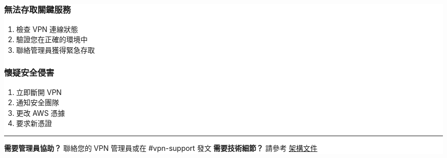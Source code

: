 ### 無法存取關鍵服務

1. 檢查 VPN 連線狀態
2. 驗證您在正確的環境中
3. 聯絡管理員獲得緊急存取

### 懷疑安全侵害

1. 立即斷開 VPN
2. 通知安全團隊
3. 更改 AWS 憑據
4. 要求新憑證

---

**需要管理員協助？** 聯絡您的 VPN 管理員或在 #vpn-support 發文
**需要技術細節？** 請參考 [架構文件](architecture.md)
